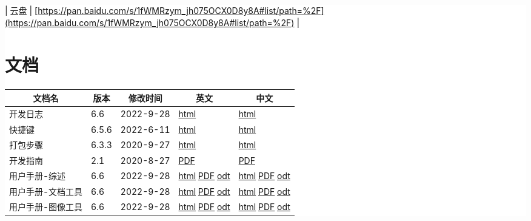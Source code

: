 | 云盘 | [https://pan.baidu.com/s/1fWMRzym_jh075OCX0D8y8A#list/path=%2F](https://pan.baidu.com/s/1fWMRzym_jh075OCX0D8y8A#list/path=%2F) |       

# 文档       
|      文档名       | 版本    | 修改时间  |                                                                                                                                            英文                                                                                                                                               |                                                                                                                                            中文                                                                                                                                               |
|-------------------|---------|-----------|-----------------------------------------------------------------------------------------------------------------------------------------------------------------------------------------------------------------------------------------------------------------------------------------------|-----------------------------------------------------------------------------------------------------------------------------------------------------------------------------------------------------------------------------------------------------------------------------------------------|
| 开发日志          | 6.6  | 2022-9-28 | [html](https://mararsh.github.io/MyBox/mybox_devLogs_en.html)                                                                                                                                                                                                                                 | [html](https://mararsh.github.io/MyBox/mybox_devLogs.html)                                                                                                                                                                                                                                    |
| 快捷键            | 6.5.6   | 2022-6-11 | [html](https://mararsh.github.io/MyBox/mybox_shortcuts_en.html)                                                                                                                                                                                                                               | [html](https://mararsh.github.io/MyBox/mybox_shortcuts.html)                                                                                                                                                                                                                                  |
| 打包步骤          | 6.3.3   | 2020-9-27 | [html](https://mararsh.github.io/MyBox/pack_steps_en.html)                                                                                                                                                                                                                                    | [html](https://mararsh.github.io/MyBox/pack_steps.html)                                                                                                                                                                                                                                       |
| 开发指南          | 2.1     | 2020-8-27 | [PDF](https://mararsh.github.io/MyBoxDoc/en/MyBox-DevGuide-2.1-en.pdf)                                                                                                                                                                                                                 | [PDF](https://mararsh.github.io/MyBoxDoc/zh/MyBox-DevGuide-2.1-zh.pdf)                                                                                                                                                                                                                 |
| 用户手册-综述     | 6.6  | 2022-9-28 | [html](https://mararsh.github.io/MyBoxDoc/en/MyBox-6.6-Overview-en/MyBox-6.6-Overview-en.html) [PDF](https://mararsh.github.io/MyBoxDoc/en/MyBox-6.6-Overview-en.pdf) [odt](https://mararsh.github.io/MyBoxDoc/en/MyBox-6.6-Overview-en.odt)                     | [html](https://mararsh.github.io/MyBoxDoc/zh/MyBox-6.6-Overview-zh/MyBox-6.6-Overview-zh.html) [PDF](https://mararsh.github.io/MyBoxDoc/zh/MyBox-6.6-Overview-zh.pdf) [odt](https://mararsh.github.io/MyBoxDoc/zh/MyBox-6.6-Overview-zh.odt)                     |
| 用户手册-文档工具 | 6.6  | 2022-9-28 | [html](https://mararsh.github.io/MyBoxDoc/en/MyBox-6.6-DocumentTools-en/MyBox-6.6-DocumentTools-en.html) [PDF](https://mararsh.github.io/MyBoxDoc/en/MyBox-6.6-DocumentTools-en.pdf) [odt](https://mararsh.github.io/MyBoxDoc/en/MyBox-6.6-DocumentTools-en.odt) | [html](https://mararsh.github.io/MyBoxDoc/zh/MyBox-6.6-DocumentTools-zh/MyBox-6.6-DocumentTools-zh.html) [PDF](https://mararsh.github.io/MyBoxDoc/zh/MyBox-6.6-DocumentTools-zh.pdf) [odt](https://mararsh.github.io/MyBoxDoc/zh/MyBox-6.6-DocumentTools-zh.odt) |
| 用户手册-图像工具 | 6.6  | 2022-9-28 | [html](https://mararsh.github.io/MyBoxDoc/en/MyBox-6.6-ImageTools-en/MyBox-6.6-ImageTools-en.html) [PDF](https://mararsh.github.io/MyBoxDoc/en/MyBox-6.6-ImageTools-en.pdf) [odt](https://mararsh.github.io/MyBoxDoc/en/MyBox-6.6-ImageTools-en.odt)             | [html](https://mararsh.github.io/MyBoxDoc/zh/MyBox-6.6-ImageTools-zh/MyBox-6.6-ImageTools-zh.html) [PDF](https://mararsh.github.io/MyBoxDoc/zh/MyBox-6.6-ImageTools-zh.pdf) [odt](https://mararsh.github.io/MyBoxDoc/zh/MyBox-6.6-ImageTools-zh.odt)             |